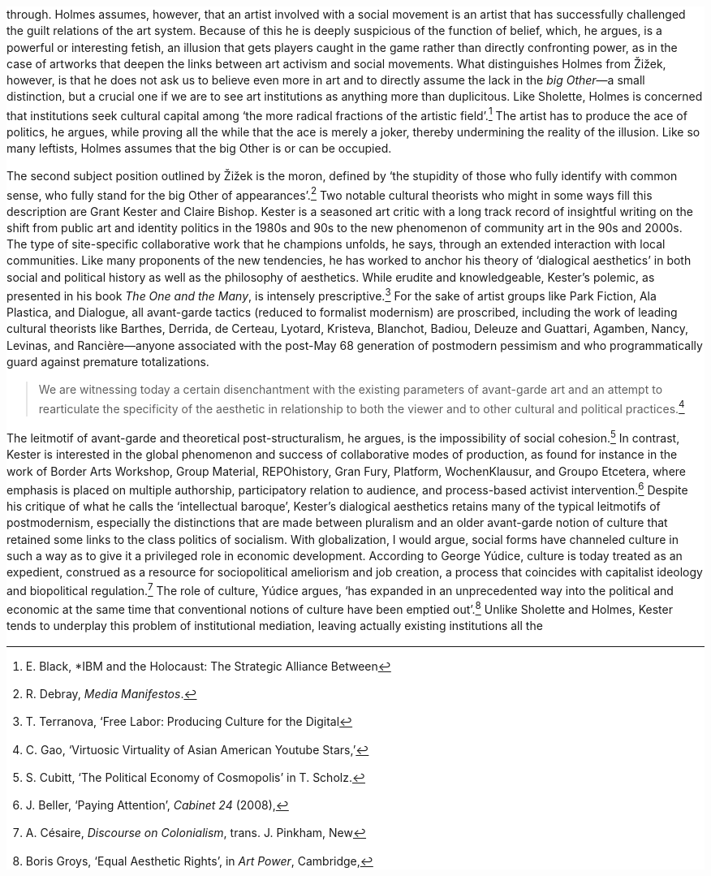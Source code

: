 through. Holmes assumes, however, that an artist involved with a social
movement is an artist that has successfully challenged the guilt
relations of the art system. Because of this he is deeply suspicious of
the function of belief, which, he argues, is a powerful or interesting
fetish, an illusion that gets players caught in the game rather than
directly confronting power, as in the case of artworks that deepen the
links between art activism and social movements. What distinguishes
Holmes from Žižek, however, is that he does not ask us to believe even
more in art and to directly assume the lack in the *big Other*—a small
distinction, but a crucial one if we are to see art institutions as
anything more than duplicitous. Like Sholette, Holmes is concerned that
institutions seek cultural capital among ‘the more radical fractions of
the artistic field’.[^12] The artist has to produce the ace of politics,
he argues, while proving all the while that the ace is merely a joker,
thereby undermining the reality of the illusion. Like so many leftists,
Holmes assumes that the big Other is or can be occupied.

The second subject position outlined by Žižek is the moron, defined by
‘the stupidity of those who fully identify with common sense, who fully
stand for the big Other of appearances’.[^13] Two notable cultural
theorists who might in some ways fill this description are Grant Kester
and Claire Bishop. Kester is a seasoned art critic with a long track
record of insightful writing on the shift from public art and identity
politics in the 1980s and 90s to the new phenomenon of community art in
the 90s and 2000s. The type of site-specific collaborative work that he
champions unfolds, he says, through an extended interaction with local
communities. Like many proponents of the new tendencies, he has worked
to anchor his theory of ‘dialogical aesthetics’ in both social and
political history as well as the philosophy of aesthetics. While erudite
and knowledgeable, Kester’s polemic, as presented in his book *The One
and the Many*, is intensely prescriptive.[^14] For the sake of artist
groups like Park Fiction, Ala Plastica, and Dialogue, all avant-garde
tactics (reduced to formalist modernism) are proscribed, including the
work of leading cultural theorists like Barthes, Derrida, de Certeau,
Lyotard, Kristeva, Blanchot, Badiou, Deleuze and Guattari, Agamben,
Nancy, Levinas, and Rancière—anyone associated with the post-May 68
generation of postmodern pessimism and who programmatically guard
against premature totalizations.

> We are witnessing today a certain disenchantment with the existing parameters of avant-garde art and an attempt to rearticulate the specificity of the aesthetic in relationship to both the viewer and to other cultural and political practices.[^15]

The leitmotif of avant-garde and theoretical post-structuralism, he
argues, is the impossibility of social cohesion.[^16] In contrast,
Kester is interested in the global phenomenon and success of
collaborative modes of production, as found for instance in the work of
Border Arts Workshop, Group Material, REPOhistory, Gran Fury, Platform,
WochenKlausur, and Groupo Etcetera, where emphasis is placed on multiple
authorship, participatory relation to audience, and process-based
activist intervention.[^17] Despite his critique of what he calls the
‘intellectual baroque’, Kester’s dialogical aesthetics retains many of
the typical leitmotifs of postmodernism, especially the distinctions
that are made between pluralism and an older avant-garde notion of
culture that retained some links to the class politics of socialism.
With globalization, I would argue, social forms have channeled culture
in such a way as to give it a privileged role in economic development.
According to George Yúdice, culture is today treated as an expedient,
construed as a resource for sociopolitical ameliorism and job creation,
a process that coincides with capitalist ideology and biopolitical
regulation.[^18] The role of culture, Yúdice argues, ‘has expanded in an
unprecedented way into the political and economic at the same time that
conventional notions of culture have been emptied out’.[^19] Unlike
Sholette and Holmes, Kester tends to underplay this problem of
institutional mediation, leaving actually existing institutions all the

[^1]: <a href="http://www.tandfonline.com/doi/abs/10.1080/09502380601162639\">http://www.tandfonline.com/doi/abs/10.1080/09502380601162639</a>
[^1]: Editor's Note: IPO stands for Initial Public Offering or the launch of a company on the stock market.
[^2]: J. Beller, *The Cinematic Mode of Production: Attention Economy
[^3]: V. Flusser, *Towards a Philosophy of Photography*, trans. A.
[^4]: L. Althusser, ‘Ideology and Ideological State Apparatuses,*’ Lenin
[^5]: P. Virno, *A Grammar of the Multitude*, Cambridge: MIT Press,
[^6]: S. Zizek, ‘The Revolt of the Salaried Bourgeoisie’, *London Review
[^7]: D. Hoffman, ‘Violent Virtuosity: Visual Labor in West Africa’s
[^8]: Hoffman, ‘Violent Virtuosity’, p. 952
[^9]: First source: M. Jay, ‘Scopic Regimes of Modernity,’ In *Vision
[^10]: J. Beller, *The Cinematic Mode of Production: Attention Economy
[^11]: J. Beller, ‘Camera Obscura After All: The Racist Writing With
[^12]: E. Black, *IBM and the Holocaust: The Strategic Alliance Between
[^13]: R. Debray, *Media Manifestos*.
[^14]: T. Terranova, ‘Free Labor: Producing Culture for the Digital
[^15]: C. Gao, ‘Virtuosic Virtuality of Asian American Youtube Stars,’
[^16]: S. Cubitt, ‘The Political Economy of Cosmopolis’ in T. Scholz.
[^17]: J. Beller, ‘Paying Attention’, *Cabinet 24* (2008),
[^18]: A. Césaire, *Discourse on Colonialism*, trans. J. Pinkham, New
[^1]: Michel Foucault, *Security, Territory, Population: Lectures at the
[^2]: Foucault, *Security, Territory, Population*, p. 20.
[^3]: Foucault, *Security, Territory, Population*, p. 20.
[^4]: Foucault, *Security, Territory, Population*, p. 21.
[^5]: Foucault, *Security, Territory, Population*, p. 346.
[^6]: For a longer development of these arguments and history see,
[^7]: Levi Tafari, *Liverpool Experience*, \[Germany\]: Michael Schwinn,
[^8]: Cf. Giorgio Agamben, *Homo Sacer: Sovereign Power and Bare Life*,
[^9]: Foucault, *Security, Territory, Population*, pp. 261-262.
[^10]: Foucault, *Security, Territory, Population*, p. 327.
[^11]: Foucault, *Security, Territory, Population*, p. 327.
[^12]: Maria Muhle in ‘“Qu-est-ce Que la Biopolitique?”: A Conversation
[^13]: Cf. ‘Interview with Alberto Duman’, in Slater and Iles, *No Room
[^14]: Jane Jacob, cited in Miwon Kwon, *One Place After Another: Site
[^15]: Jacques Rancière, *The Emancipated Spectator*, London: Verso,
[^16]: Rancière, *The Emancipated Spectator*, p. 15.
[^17]: Rancière, *The Emancipated Spectator*, p.17.
[^18]: Alberto Duman, in Slater and Iles, *No Room to Move*.
[^19]: Boris Groys, ‘Equal Aesthetic Rights’, in *Art Power*, Cambridge,
[^20]: Groys, *Art Power*, p. 16.
[^21]: Groys, *Art Power*, p. 16.
[^22]: Cited in Chin-Tao Wu, ‘Embracing the Enterprise Culture’, *New
[^23]: Roman Vasseur in ‘Interview with Roman Vasseur’, in Slater and
